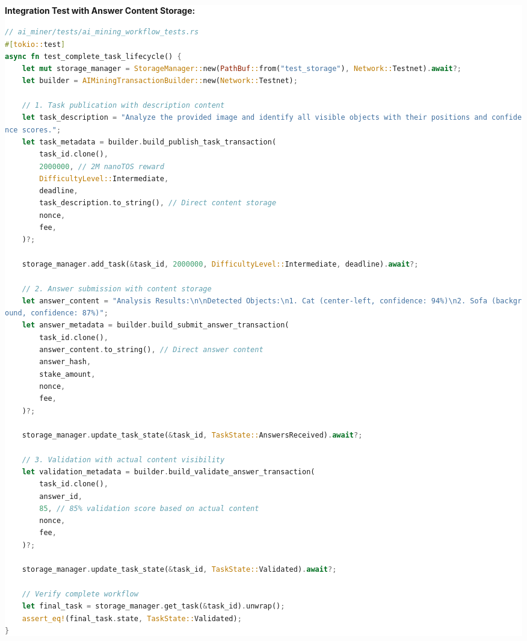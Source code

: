 **Integration Test with Answer Content Storage:**
```rust
// ai_miner/tests/ai_mining_workflow_tests.rs
#[tokio::test]
async fn test_complete_task_lifecycle() {
    let mut storage_manager = StorageManager::new(PathBuf::from("test_storage"), Network::Testnet).await?;
    let builder = AIMiningTransactionBuilder::new(Network::Testnet);

    // 1. Task publication with description content
    let task_description = "Analyze the provided image and identify all visible objects with their positions and confidence scores.";
    let task_metadata = builder.build_publish_task_transaction(
        task_id.clone(),
        2000000, // 2M nanoTOS reward
        DifficultyLevel::Intermediate,
        deadline,
        task_description.to_string(), // Direct content storage
        nonce,
        fee,
    )?;

    storage_manager.add_task(&task_id, 2000000, DifficultyLevel::Intermediate, deadline).await?;

    // 2. Answer submission with content storage
    let answer_content = "Analysis Results:\n\nDetected Objects:\n1. Cat (center-left, confidence: 94%)\n2. Sofa (background, confidence: 87%)";
    let answer_metadata = builder.build_submit_answer_transaction(
        task_id.clone(),
        answer_content.to_string(), // Direct answer content
        answer_hash,
        stake_amount,
        nonce,
        fee,
    )?;

    storage_manager.update_task_state(&task_id, TaskState::AnswersReceived).await?;

    // 3. Validation with actual content visibility
    let validation_metadata = builder.build_validate_answer_transaction(
        task_id.clone(),
        answer_id,
        85, // 85% validation score based on actual content
        nonce,
        fee,
    )?;

    storage_manager.update_task_state(&task_id, TaskState::Validated).await?;

    // Verify complete workflow
    let final_task = storage_manager.get_task(&task_id).unwrap();
    assert_eq!(final_task.state, TaskState::Validated);
}
```
